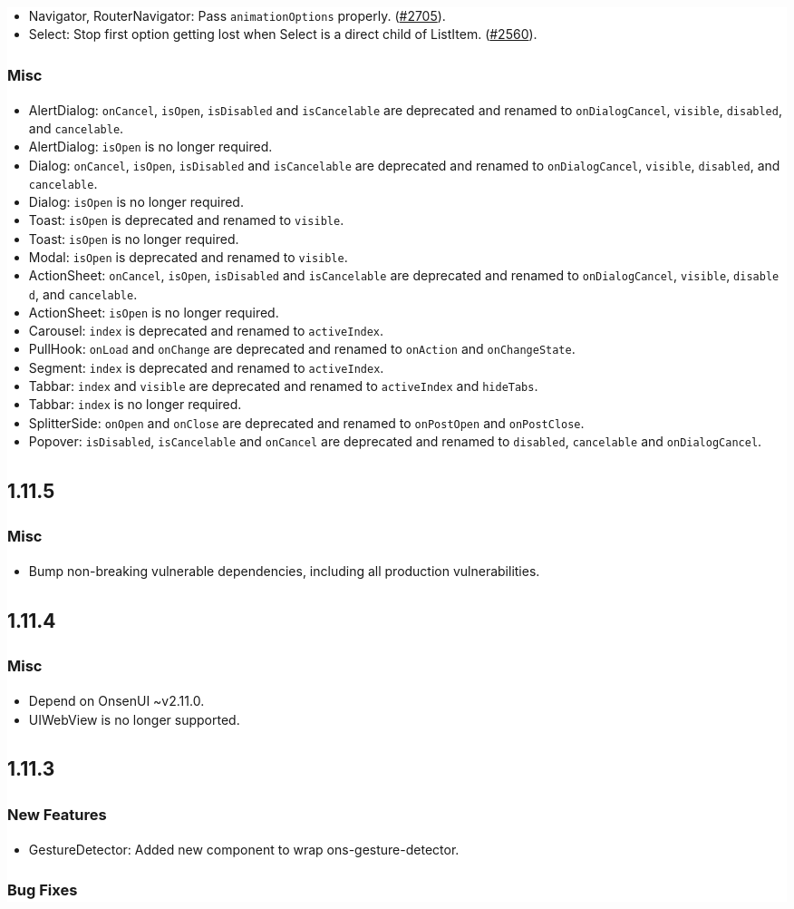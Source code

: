  * Navigator, RouterNavigator: Pass `animationOptions` properly. ([#2705](https://github.com/OnsenUI/OnsenUI/issues/2705)).
 * Select: Stop first option getting lost when Select is a direct child of ListItem. ([#2560](https://github.com/OnsenUI/OnsenUI/issues/2560)).

### Misc

 * AlertDialog: `onCancel`, `isOpen`, `isDisabled` and `isCancelable` are deprecated and renamed to `onDialogCancel`, `visible`, `disabled`, and `cancelable`.
 * AlertDialog: `isOpen` is no longer required.
 * Dialog: `onCancel`, `isOpen`, `isDisabled` and `isCancelable` are deprecated and renamed to `onDialogCancel`, `visible`, `disabled`, and `cancelable`.
 * Dialog: `isOpen` is no longer required.
 * Toast: `isOpen` is deprecated and renamed to `visible`.
 * Toast: `isOpen` is no longer required.
 * Modal: `isOpen` is deprecated and renamed to `visible`.
 * ActionSheet: `onCancel`, `isOpen`, `isDisabled` and `isCancelable` are deprecated and renamed to `onDialogCancel`, `visible`, `disabled`, and `cancelable`.
 * ActionSheet: `isOpen` is no longer required.
 * Carousel: `index` is deprecated and renamed to `activeIndex`.
 * PullHook: `onLoad` and `onChange` are deprecated and renamed to `onAction` and `onChangeState`.
 * Segment: `index` is deprecated and renamed to `activeIndex`.
 * Tabbar: `index` and `visible` are deprecated and renamed to `activeIndex` and `hideTabs`.
 * Tabbar: `index` is no longer required.
 * SplitterSide: `onOpen` and `onClose` are deprecated and renamed to `onPostOpen` and `onPostClose`.
 * Popover: `isDisabled`, `isCancelable` and `onCancel` are deprecated and renamed to `disabled`, `cancelable` and `onDialogCancel`.

1.11.5
----

### Misc

 * Bump non-breaking vulnerable dependencies, including all production vulnerabilities.

1.11.4
----

### Misc

 * Depend on OnsenUI ~v2.11.0.
 * UIWebView is no longer supported.

1.11.3
----

### New Features

  * GestureDetector: Added new component to wrap ons-gesture-detector.

### Bug Fixes
